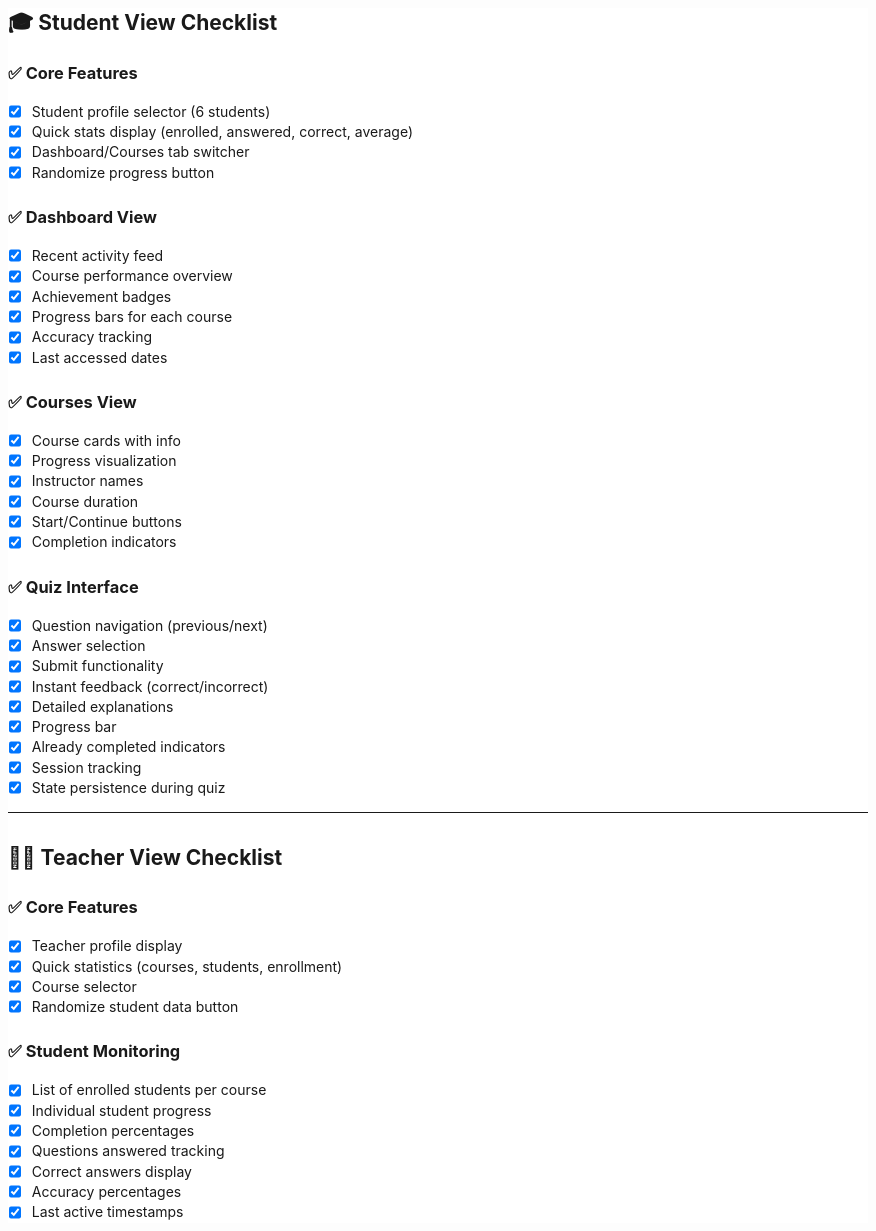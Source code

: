 
## 🎓 Student View Checklist

### ✅ Core Features
- [x] Student profile selector (6 students)
- [x] Quick stats display (enrolled, answered, correct, average)
- [x] Dashboard/Courses tab switcher
- [x] Randomize progress button

### ✅ Dashboard View
- [x] Recent activity feed
- [x] Course performance overview
- [x] Achievement badges
- [x] Progress bars for each course
- [x] Accuracy tracking
- [x] Last accessed dates

### ✅ Courses View
- [x] Course cards with info
- [x] Progress visualization
- [x] Instructor names
- [x] Course duration
- [x] Start/Continue buttons
- [x] Completion indicators

### ✅ Quiz Interface
- [x] Question navigation (previous/next)
- [x] Answer selection
- [x] Submit functionality
- [x] Instant feedback (correct/incorrect)
- [x] Detailed explanations
- [x] Progress bar
- [x] Already completed indicators
- [x] Session tracking
- [x] State persistence during quiz

---

## 👨‍🏫 Teacher View Checklist

### ✅ Core Features
- [x] Teacher profile display
- [x] Quick statistics (courses, students, enrollment)
- [x] Course selector
- [x] Randomize student data button

### ✅ Student Monitoring
- [x] List of enrolled students per course
- [x] Individual student progress
- [x] Completion percentages
- [x] Questions answered tracking
- [x] Correct answers display
- [x] Accuracy percentages
- [x] Last active timestamps
